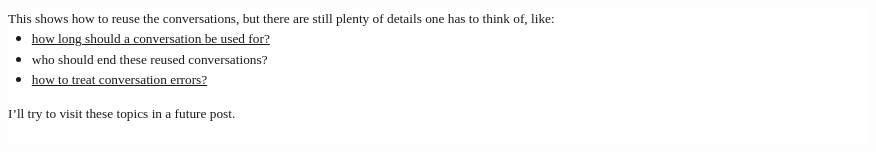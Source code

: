 <p class="MsoNormal" style="margin: 0in 0in 0pt">
  <span style="font-size: 10pt; font-family: Verdana"><o:p> </o:p></span>
</p>

<p class="MsoNormal" style="margin: 0in 0in 0pt">
  <span style="font-size: 10pt; font-family: Verdana">This shows how to reuse the conversations, but there are still plenty of details one has to think of, like:<o:p></o:p></span>
</p>

<ul style="margin-top: 0in" type="disc">
  <li class="MsoNormal" style="margin: 0in 0in 0pt">
    <span style="font-size: 10pt; font-family: Verdana"><a href="http://rusanu.com/2007/05/03/recycling-conversations/">how long should a conversation be used for?</a><o:p></o:p></span>
  </li>
  <li class="MsoNormal" style="margin: 0in 0in 0pt">
    <span style="font-size: 10pt; font-family: Verdana">who should end these reused conversations?<o:p></o:p></span>
  </li>
  <li class="MsoNormal" style="margin: 0in 0in 0pt">
    <span style="font-size: 10pt; font-family: Verdana"><a href="http://rusanu.com/2007/12/03/resending-messages/">how to treat conversation errors?</a><o:p></o:p></span>
  </li>
</ul>

<p class="MsoNormal" style="margin: 0in 0in 0pt">
  <span style="font-size: 10pt; font-family: Verdana">I&#8217;ll try to visit these topics in a future post.</span>
</p>

<img src="http://blogs.msdn.com/aggbug.aspx?PostID=2265845" height="1" width="1" />